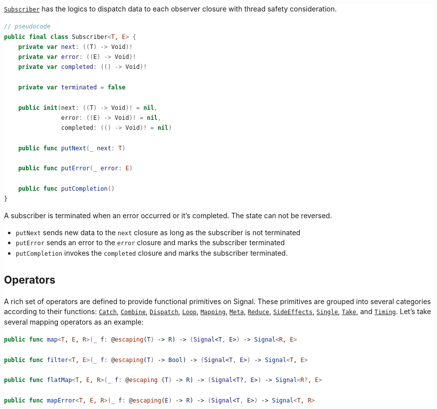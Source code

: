 [`Subscriber`](https://github.com/TelegramMessenger/Telegram-iOS/blob/master/submodules/SSignalKit/SwiftSignalKit/Source/Subscriber.swift) has the logics to dispatch data to each observer closure with thread safety consideration.

```swift
// pseudocode
public final class Subscriber<T, E> {
    private var next: ((T) -> Void)!
    private var error: ((E) -> Void)!
    private var completed: (() -> Void)!
    
    private var terminated = false
    
    public init(next: ((T) -> Void)! = nil, 
                error: ((E) -> Void)! = nil, 
                completed: (() -> Void)! = nil)
    
    public func putNext(_ next: T)
    
    public func putError(_ error: E)
    
    public func putCompletion()
}
```

A subscriber is terminated when an error occurred or it’s completed. The state can not be reversed.

- `putNext` sends new data to the `next` closure as long as the subscriber is not terminated
- `putError` sends an error to the `error` closure and marks the subscriber terminated
- `putCompletion` invokes the `completed` closure and marks the subscriber terminated.

## Operators

A rich set of operators are defined to provide functional primitives on Signal. These primitives are grouped into several categories according to their functions: [`Catch`](https://github.com/TelegramMessenger/Telegram-iOS/blob/master/submodules/SSignalKit/SwiftSignalKit/Source/Signal_Catch.swift), [`Combine`](https://github.com/TelegramMessenger/Telegram-iOS/blob/master/submodules/SSignalKit/SwiftSignalKit/Source/Signal_Combine.swift), [`Dispatch`](https://github.com/TelegramMessenger/Telegram-iOS/blob/master/submodules/SSignalKit/SwiftSignalKit/Source/Signal_Dispatch.swift), [`Loop`](https://github.com/TelegramMessenger/Telegram-iOS/blob/master/submodules/SSignalKit/SwiftSignalKit/Source/Signal_Loop.swift), [`Mapping`](https://github.com/TelegramMessenger/Telegram-iOS/blob/master/submodules/SSignalKit/SwiftSignalKit/Source/Signal_Mapping.swift), [`Meta`](https://github.com/TelegramMessenger/Telegram-iOS/blob/master/submodules/SSignalKit/SwiftSignalKit/Source/Signal_Meta.swift), [`Reduce`](https://github.com/TelegramMessenger/Telegram-iOS/blob/master/submodules/SSignalKit/SwiftSignalKit/Source/Signal_Reduce.swift), [`SideEffects`](https://github.com/TelegramMessenger/Telegram-iOS/blob/master/submodules/SSignalKit/SwiftSignalKit/Source/Signal_SideEffects.swift), [`Single`](https://github.com/TelegramMessenger/Telegram-iOS/blob/master/submodules/SSignalKit/SwiftSignalKit/Source/Signal_Single.swift), [`Take`](https://github.com/TelegramMessenger/Telegram-iOS/blob/master/submodules/SSignalKit/SwiftSignalKit/Source/Signal_Take.swift), and [`Timing`](https://github.com/TelegramMessenger/Telegram-iOS/blob/master/submodules/SSignalKit/SwiftSignalKit/Source/Signal_Timing.swift). Let’s take several mapping operators as an example:

```swift
public func map<T, E, R>(_ f: @escaping(T) -> R) -> (Signal<T, E>) -> Signal<R, E>

public func filter<T, E>(_ f: @escaping(T) -> Bool) -> (Signal<T, E>) -> Signal<T, E>

public func flatMap<T, E, R>(_ f: @escaping (T) -> R) -> (Signal<T?, E>) -> Signal<R?, E>

public func mapError<T, E, R>(_ f: @escaping(E) -> R) -> (Signal<T, E>) -> Signal<T, R>
```
